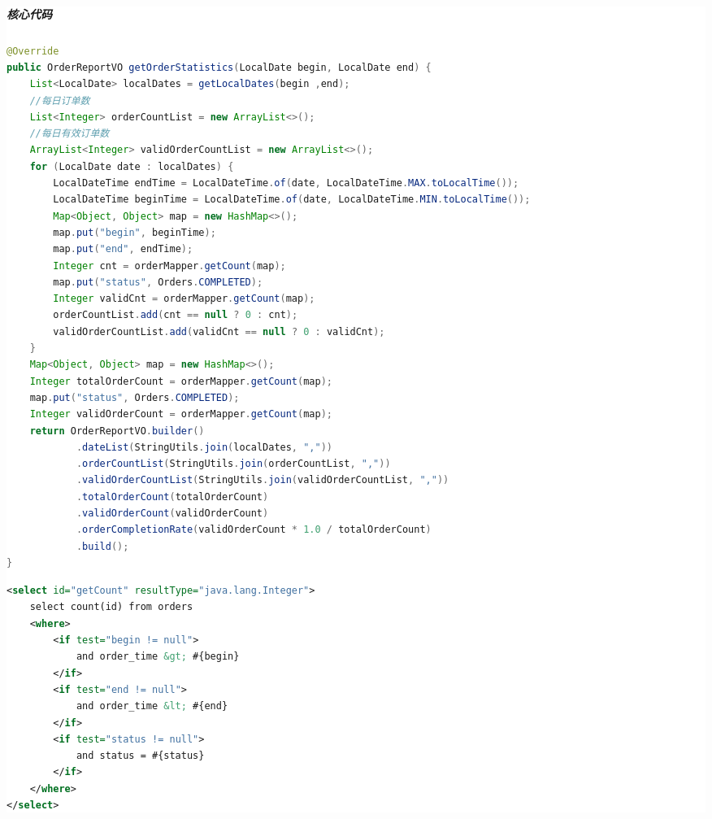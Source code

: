 ##### 核心代码
```java
@Override  
public OrderReportVO getOrderStatistics(LocalDate begin, LocalDate end) {  
    List<LocalDate> localDates = getLocalDates(begin ,end);  
    //每日订单数  
    List<Integer> orderCountList = new ArrayList<>();  
    //每日有效订单数  
    ArrayList<Integer> validOrderCountList = new ArrayList<>();  
    for (LocalDate date : localDates) {  
        LocalDateTime endTime = LocalDateTime.of(date, LocalDateTime.MAX.toLocalTime());  
        LocalDateTime beginTime = LocalDateTime.of(date, LocalDateTime.MIN.toLocalTime());  
        Map<Object, Object> map = new HashMap<>();  
        map.put("begin", beginTime);  
        map.put("end", endTime);  
        Integer cnt = orderMapper.getCount(map);  
        map.put("status", Orders.COMPLETED);  
        Integer validCnt = orderMapper.getCount(map);  
        orderCountList.add(cnt == null ? 0 : cnt);  
        validOrderCountList.add(validCnt == null ? 0 : validCnt);  
    }  
    Map<Object, Object> map = new HashMap<>();  
    Integer totalOrderCount = orderMapper.getCount(map);  
    map.put("status", Orders.COMPLETED);  
    Integer validOrderCount = orderMapper.getCount(map);  
    return OrderReportVO.builder()  
            .dateList(StringUtils.join(localDates, ","))  
            .orderCountList(StringUtils.join(orderCountList, ","))  
            .validOrderCountList(StringUtils.join(validOrderCountList, ","))  
            .totalOrderCount(totalOrderCount)  
            .validOrderCount(validOrderCount)  
            .orderCompletionRate(validOrderCount * 1.0 / totalOrderCount)  
            .build();  
}
```

```xml
<select id="getCount" resultType="java.lang.Integer">  
    select count(id) from orders  
    <where>  
        <if test="begin != null">  
            and order_time &gt; #{begin}  
        </if>  
        <if test="end != null">  
            and order_time &lt; #{end}  
        </if>  
        <if test="status != null">  
            and status = #{status}  
        </if>  
    </where>  
</select>
```
